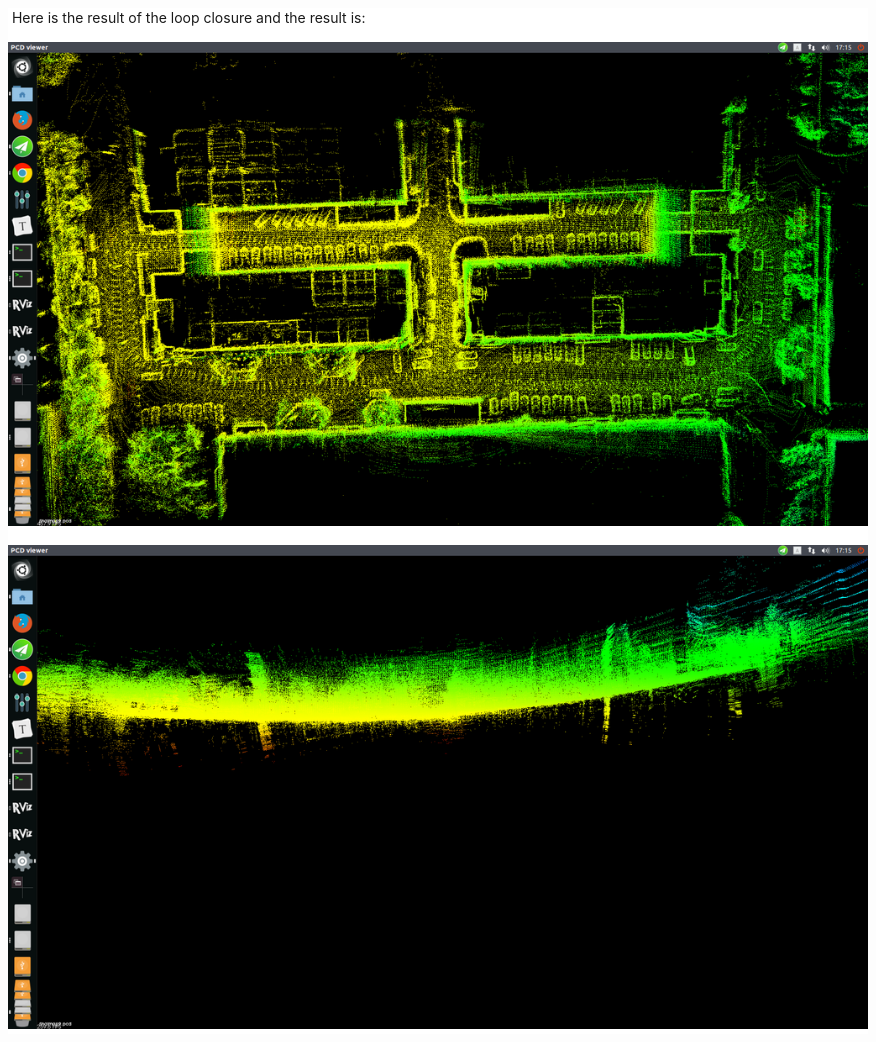 ​	Here is the result of the loop closure and the result is:

![pic](pic/loop_top.png)

![pic](pic/loop_side.png)
